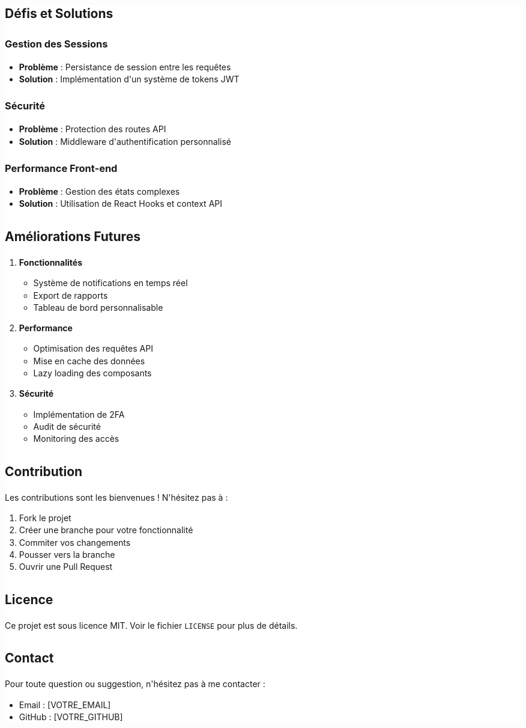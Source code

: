 ## Défis et Solutions

### Gestion des Sessions
- **Problème** : Persistance de session entre les requêtes
- **Solution** : Implémentation d'un système de tokens JWT

### Sécurité
- **Problème** : Protection des routes API
- **Solution** : Middleware d'authentification personnalisé

### Performance Front-end
- **Problème** : Gestion des états complexes
- **Solution** : Utilisation de React Hooks et context API

## Améliorations Futures

1. **Fonctionnalités**
   - Système de notifications en temps réel
   - Export de rapports
   - Tableau de bord personnalisable

2. **Performance**
   - Optimisation des requêtes API
   - Mise en cache des données
   - Lazy loading des composants

3. **Sécurité**
   - Implémentation de 2FA
   - Audit de sécurité
   - Monitoring des accès

## Contribution

Les contributions sont les bienvenues ! N'hésitez pas à :
1. Fork le projet
2. Créer une branche pour votre fonctionnalité
3. Commiter vos changements
4. Pousser vers la branche
5. Ouvrir une Pull Request

## Licence

Ce projet est sous licence MIT. Voir le fichier `LICENSE` pour plus de détails.

## Contact

Pour toute question ou suggestion, n'hésitez pas à me contacter :
- Email : [VOTRE_EMAIL]
- GitHub : [VOTRE_GITHUB] 